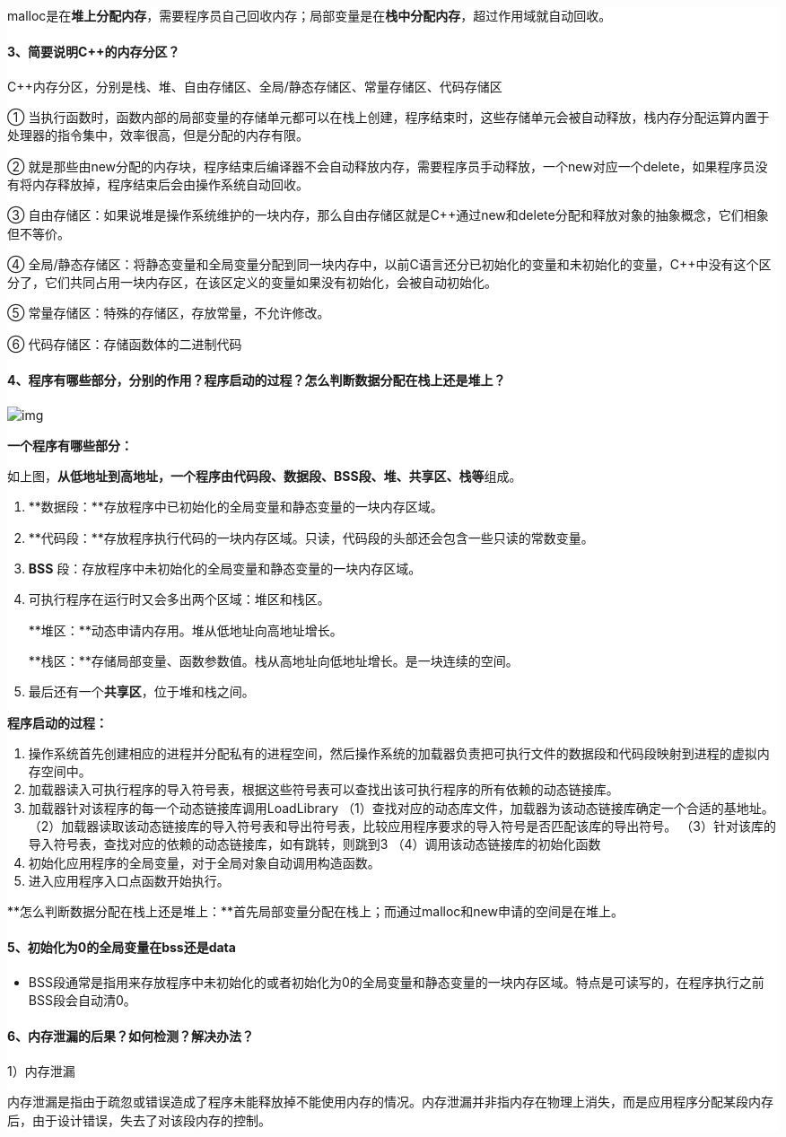 malloc是在**堆上分配内存**，需要程序员自己回收内存；局部变量是在**栈中分配内存**，超过作用域就自动回收。

#### 3、简要说明C++的内存分区？

C++内存分区，分别是栈、堆、自由存储区、全局/静态存储区、常量存储区、代码存储区

① 当执行函数时，函数内部的局部变量的存储单元都可以在栈上创建，程序结束时，这些存储单元会被自动释放，栈内存分配运算内置于处理器的指令集中，效率很高，但是分配的内存有限。

② 就是那些由new分配的内存块，程序结束后编译器不会自动释放内存，需要程序员手动释放，一个new对应一个delete，如果程序员没有将内存释放掉，程序结束后会由操作系统自动回收。

③ 自由存储区：如果说堆是操作系统维护的一块内存，那么自由存储区就是C++通过new和delete分配和释放对象的抽象概念，它们相象但不等价。

④ 全局/静态存储区：将静态变量和全局变量分配到同一块内存中，以前C语言还分已初始化的变量和未初始化的变量，C++中没有这个区分了，它们共同占用一块内存区，在该区定义的变量如果没有初始化，会被自动初始化。

⑤ 常量存储区：特殊的存储区，存放常量，不允许修改。

⑥ 代码存储区：存储函数体的二进制代码

#### 4、程序有哪些部分，分别的作用？程序启动的过程？怎么判断数据分配在栈上还是堆上？

![img](https://uploadfiles.nowcoder.com/images/20220225/4107856_1645788015668/798C7A2D023204559B62F88B54E35CBB)

**一个程序有哪些部分：**

如上图，**从低地址到高地址，一个程序由代码段、数据段、BSS段、堆、共享区、栈等**组成。

1. **数据段：**存放程序中已初始化的全局变量和静态变量的一块内存区域。

2. **代码段：**存放程序执行代码的一块内存区域。只读，代码段的头部还会包含一些只读的常数变量。

3. **BSS** 段：存放程序中未初始化的全局变量和静态变量的一块内存区域。

4. 可执行程序在运行时又会多出两个区域：堆区和栈区。

   **堆区：**动态申请内存用。堆从低地址向高地址增长。

   **栈区：**存储局部变量、函数参数值。栈从高地址向低地址增长。是一块连续的空间。

5. 最后还有一个**共享区**，位于堆和栈之间。

**程序启动的过程：**

1. 操作系统首先创建相应的进程并分配私有的进程空间，然后操作系统的加载器负责把可执行文件的数据段和代码段映射到进程的虚拟内存空间中。
2. 加载器读入可执行程序的导入符号表，根据这些符号表可以查找出该可执行程序的所有依赖的动态链接库。
3. 加载器针对该程序的每一个动态链接库调用LoadLibrary （1）查找对应的动态库文件，加载器为该动态链接库确定一个合适的基地址。 （2）加载器读取该动态链接库的导入符号表和导出符号表，比较应用程序要求的导入符号是否匹配该库的导出符号。 （3）针对该库的导入符号表，查找对应的依赖的动态链接库，如有跳转，则跳到3 （4）调用该动态链接库的初始化函数
4. 初始化应用程序的全局变量，对于全局对象自动调用构造函数。
5. 进入应用程序入口点函数开始执行。

**怎么判断数据分配在栈上还是堆上：**首先局部变量分配在栈上；而通过malloc和new申请的空间是在堆上。

#### 5、初始化为0的全局变量在bss还是data

- BSS段通常是指用来存放程序中未初始化的或者初始化为0的全局变量和静态变量的一块内存区域。特点是可读写的，在程序执行之前BSS段会自动清0。

#### 6、**内存泄漏的后果？如何检测？解决办法？**

1）内存泄漏

内存泄漏是指由于疏忽或错误造成了程序未能释放掉不能使用内存的情况。内存泄漏并非指内存在物理上消失，而是应用程序分配某段内存后，由于设计错误，失去了对该段内存的控制。
